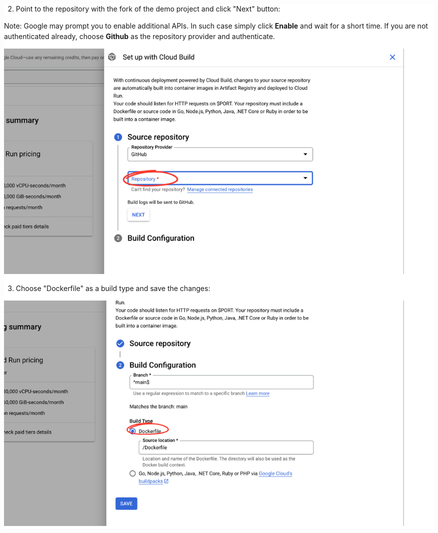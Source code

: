 
2. Point to the repository with the fork of the demo project and click "Next" button:

Note: Google may prompt you to enable additional APIs. In such case simply click **Enable** and wait for a short time.
If you are not authenticated already, choose **Github** as the repository provider and authenticate.

<img src="assets/gcr_step_4.png" alt="image choose GitHub repository" width="800px" />


3. Choose "Dockerfile" as a build type and save the changes:

<img src="assets/gcr_step_5.png" alt="image choose Dockerfile build type" width="800px" />
